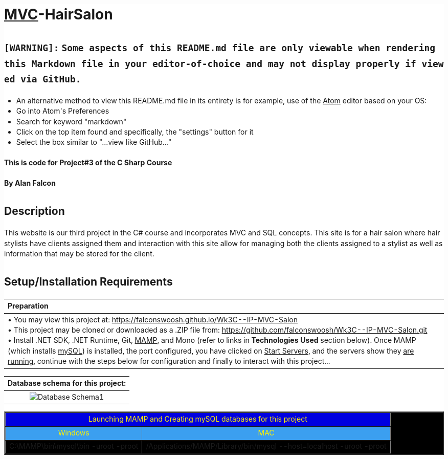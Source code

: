 # [MVC](https://www.tutorialspoint.com/mvc_framework/mvc_framework_introduction.htm)-HairSalon

## **`[WARNING]:`** **`Some aspects of this README.md file are only viewable when rendering this Markdown file in your editor-of-choice and may not display properly if viewed via GitHub.`**
* An alternative method to view this README.md file in its entirety is for example, use of the [Atom](https://www.google.com/url?sa=t&rct=j&q=&esrc=s&source=web&cd=1&cad=rja&uact=8&ved=0ahUKEwjyvuTvvL7XAhUR8WMKHcNoA2YQFggmMAA&url=https%3A%2F%2Fatom.io%2F&usg=AOvVaw2f1xmShfpKULMHZBtecYLV) editor based on your OS:
* Go into Atom's Preferences
* Search for keyword "markdown"
* Click on the top item found and specifically, the "settings" button for it
* Select the box similar to "...view like GitHub..."

#### This is code for Project#3 of the C Sharp Course

#### By **Alan Falcon**

## Description

This website is our third project in the C# course and incorporates MVC and SQL concepts. This site is for a hair salon where hair stylists have clients assigned them and interaction with this site allow for managing both the clients assigned to a stylist as well as information that may be stored for the client.

## Setup/Installation Requirements

| Preparation |
|:---|
|• You may view this project at: https://falconswoosh.github.io/Wk3C--IP-MVC-Salon<br/>• This project may be cloned or downloaded as a .ZIP file from:  https://github.com/falconswoosh/Wk3C--IP-MVC-Salon.git<br/>• Install .NET SDK, .NET Runtime, Git, [MAMP](https://techterms.com/definition/mamp), and Mono (refer to links in **Technologies Used** section below). Once MAMP (which installs [mySQL](https://docs.oracle.com/database/121/SQLRF/toc.htm)) is installed, the port configured, you have clicked on [Start Servers](https://img.webnots.com/2014/10/MAMP-Apache-Server-Not-Started-with-Mac-Yosemite.png), and the servers show they [are running](https://img.webnots.com/2014/10/MAMP-Apache-Server-Not-Started-with-Mac-Yosemite.png), continue with the steps below for configuration and finally to interact with this project...|

| Database schema for this project: |
|:---:|
|![Database Schema1](https://github.com/falconswoosh/Wk3C--IP-MVC-Salon/blob/master/HairSalon/wwwroot/img/schema.PNG?raw=true "This displays the database schema for this project")|
<table style="background-color: #000;" style="color:#0000ff;" border=2 cellspacing=2 cellpadding=2>
  <tr>
    <td colspan="2" bgcolor="white;" style="text-align:center;"><font color=#fff;" font-family: Babas; font-size: 6em;">Launching MAMP and Creating mySQL databases for this project</font></td>
  </tr>
  <tr>
    <td bgcolor="#3B9FF;" style="text-align:center;"><font color=#ffff00;" font-family: Babas; font-size: 4em;">Windows</font></td>
    <td bgcolor="#3B9FF;" style="text-align:center;"><font color=#ffff00;" font-family: Babas; font-size: 4em;">MAC</font></td>
  </tr>
  <tr>
    <td>C:\MAMP\bin\mysql\bin -uroot -proot</td>
    <td>/Applications/MAMP/Library/bin/mysql --host=localhost -uroot -proot</td>
  </tr>  
  <tr>